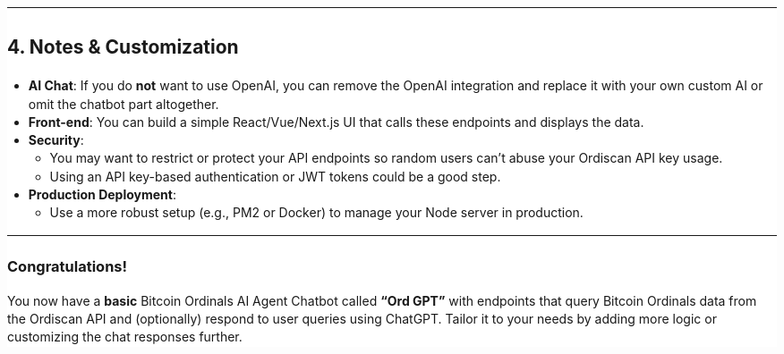 
---

## 4. Notes & Customization

- **AI Chat**: If you do **not** want to use OpenAI, you can remove the OpenAI integration and replace it with your own custom AI or omit the chatbot part altogether.
- **Front-end**: You can build a simple React/Vue/Next.js UI that calls these endpoints and displays the data.
- **Security**:
    - You may want to restrict or protect your API endpoints so random users can’t abuse your Ordiscan API key usage.
    - Using an API key-based authentication or JWT tokens could be a good step.
- **Production Deployment**:
    - Use a more robust setup (e.g., PM2 or Docker) to manage your Node server in production.

---

### Congratulations!

You now have a **basic** Bitcoin Ordinals AI Agent Chatbot called **“Ord GPT”** with endpoints that query Bitcoin Ordinals data from the Ordiscan API and (optionally) respond to user queries using ChatGPT. Tailor it to your needs by adding more logic or customizing the chat responses further.
